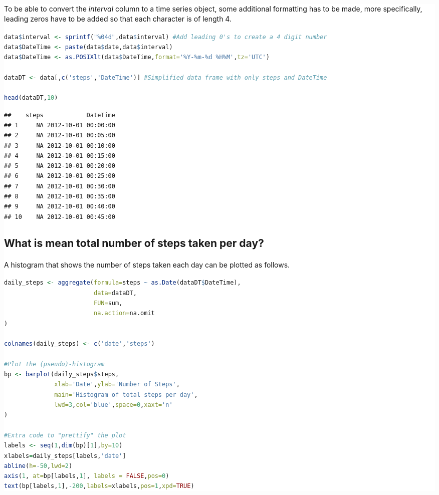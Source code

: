 To be able to convert the *interval* column to a time series object, some additional formatting has to be made, more specifically, leading zeros have to be added so that each character is of length 4.


```r
data$interval <- sprintf("%04d",data$interval) #Add leading 0's to create a 4 digit number
data$DateTime <- paste(data$date,data$interval)
data$DateTime <- as.POSIXlt(data$DateTime,format='%Y-%m-%d %H%M',tz='UTC')

dataDT <- data[,c('steps','DateTime')] #Simplified data frame with only steps and DateTime

head(dataDT,10)
```

```
##    steps            DateTime
## 1     NA 2012-10-01 00:00:00
## 2     NA 2012-10-01 00:05:00
## 3     NA 2012-10-01 00:10:00
## 4     NA 2012-10-01 00:15:00
## 5     NA 2012-10-01 00:20:00
## 6     NA 2012-10-01 00:25:00
## 7     NA 2012-10-01 00:30:00
## 8     NA 2012-10-01 00:35:00
## 9     NA 2012-10-01 00:40:00
## 10    NA 2012-10-01 00:45:00
```


## What is mean total number of steps taken per day?

A histogram that shows the number of steps taken each day can be plotted as follows.


```r
daily_steps <- aggregate(formula=steps ~ as.Date(dataDT$DateTime),
                         data=dataDT,
                         FUN=sum,
                         na.action=na.omit
)

colnames(daily_steps) <- c('date','steps')

#Plot the (pseudo)-histogram
bp <- barplot(daily_steps$steps,
              xlab='Date',ylab='Number of Steps',
              main='Histogram of total steps per day',
              lwd=3,col='blue',space=0,xaxt='n'
)

#Extra code to "prettify" the plot
labels <- seq(1,dim(bp)[1],by=10)
xlabels=daily_steps[labels,'date']
abline(h=-50,lwd=2)
axis(1, at=bp[labels,1], labels = FALSE,pos=0)
text(bp[labels,1],-200,labels=xlabels,pos=1,xpd=TRUE)
```
